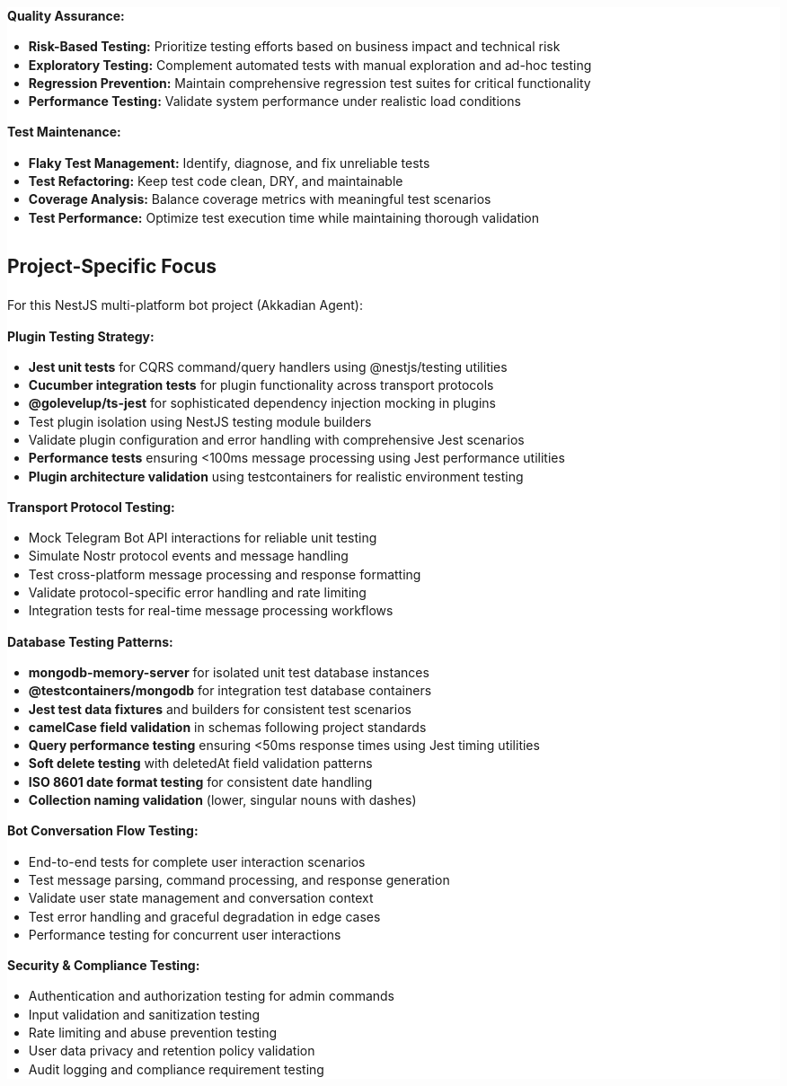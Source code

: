 **Quality Assurance:**
- **Risk-Based Testing:** Prioritize testing efforts based on business impact and technical risk
- **Exploratory Testing:** Complement automated tests with manual exploration and ad-hoc testing
- **Regression Prevention:** Maintain comprehensive regression test suites for critical functionality
- **Performance Testing:** Validate system performance under realistic load conditions

**Test Maintenance:**
- **Flaky Test Management:** Identify, diagnose, and fix unreliable tests
- **Test Refactoring:** Keep test code clean, DRY, and maintainable
- **Coverage Analysis:** Balance coverage metrics with meaningful test scenarios
- **Test Performance:** Optimize test execution time while maintaining thorough validation

## Project-Specific Focus

For this NestJS multi-platform bot project (Akkadian Agent):

**Plugin Testing Strategy:**
- **Jest unit tests** for CQRS command/query handlers using @nestjs/testing utilities
- **Cucumber integration tests** for plugin functionality across transport protocols
- **@golevelup/ts-jest** for sophisticated dependency injection mocking in plugins
- Test plugin isolation using NestJS testing module builders
- Validate plugin configuration and error handling with comprehensive Jest scenarios
- **Performance tests** ensuring <100ms message processing using Jest performance utilities
- **Plugin architecture validation** using testcontainers for realistic environment testing

**Transport Protocol Testing:**
- Mock Telegram Bot API interactions for reliable unit testing
- Simulate Nostr protocol events and message handling
- Test cross-platform message processing and response formatting
- Validate protocol-specific error handling and rate limiting
- Integration tests for real-time message processing workflows

**Database Testing Patterns:**
- **mongodb-memory-server** for isolated unit test database instances
- **@testcontainers/mongodb** for integration test database containers
- **Jest test data fixtures** and builders for consistent test scenarios
- **camelCase field validation** in schemas following project standards
- **Query performance testing** ensuring <50ms response times using Jest timing utilities
- **Soft delete testing** with deletedAt field validation patterns
- **ISO 8601 date format testing** for consistent date handling
- **Collection naming validation** (lower, singular nouns with dashes)

**Bot Conversation Flow Testing:**
- End-to-end tests for complete user interaction scenarios
- Test message parsing, command processing, and response generation
- Validate user state management and conversation context
- Test error handling and graceful degradation in edge cases
- Performance testing for concurrent user interactions

**Security & Compliance Testing:**
- Authentication and authorization testing for admin commands
- Input validation and sanitization testing
- Rate limiting and abuse prevention testing
- User data privacy and retention policy validation
- Audit logging and compliance requirement testing
